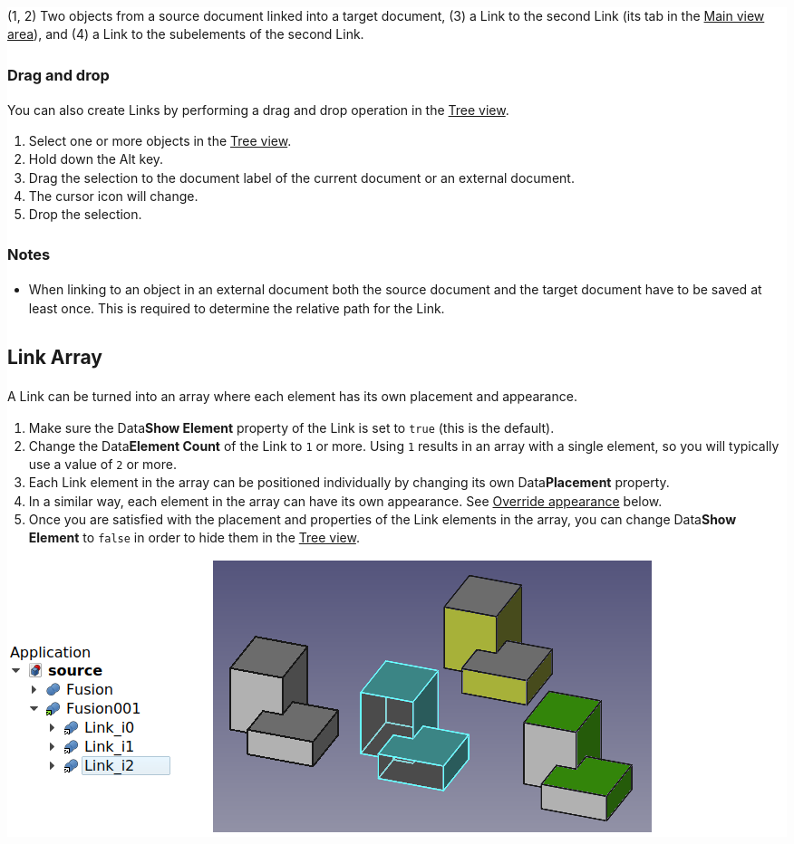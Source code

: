 (1, 2) Two objects from a source document linked into a target document, (3) a Link to the second Link (its tab in the [Main view area](/Main_view_area "Main view area")), and (4) a Link to the subelements of the second Link.

### Drag and drop

You can also create Links by performing a drag and drop operation in the [Tree view](/Tree_view "Tree view").

1. Select one or more objects in the [Tree view](/Tree_view "Tree view").
2. Hold down the Alt key.
3. Drag the selection to the document label of the current document or an external document.
4. The cursor icon will change.
5. Drop the selection.

### Notes

- When linking to an object in an external document both the source document and the target document have to be saved at least once. This is required to determine the relative path for the Link.

## Link Array

A Link can be turned into an array where each element has its own placement and appearance.

1. Make sure the Data**Show Element** property of the Link is set to `true` (this is the default).
2. Change the Data**Element Count** of the Link to `1` or more. Using `1` results in an array with a single element, so you will typically use a value of `2` or more.
3. Each Link element in the array can be positioned individually by changing its own Data**Placement** property.
4. In a similar way, each element in the array can have its own appearance. See [Override appearance](#Override_appearance) below.
5. Once you are satisfied with the placement and properties of the Link elements in the array, you can change Data**Show Element** to `false` in order to hide them in the [Tree view](/Tree_view "Tree view").

![](/src/assets/images/Std_Link_tree_array_example.png) ![](/src/assets/images/Std_Link_array_example.png)
